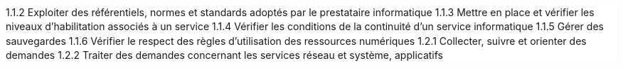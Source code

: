 <tr class="even">
<td>1.1.2 Exploiter des référentiels, normes et standards adoptés par le prestataire informatique</td>
<td></td>
<td></td>
<td></td>
<td></td>
<td></td>
<td></td>
</tr>
<tr class="odd">
<td>1.1.3 Mettre en place et vérifier les niveaux d’habilitation associés à un service</td>
<td></td>
<td></td>
<td></td>
<td></td>
<td></td>
<td></td>
</tr>
<tr class="even">
<td>1.1.4 Vérifier les conditions de la continuité d’un service informatique</td>
<td></td>
<td></td>
<td></td>
<td></td>
<td></td>
<td></td>
</tr>
<tr class="odd">
<td>1.1.5 Gérer des sauvegardes</td>
<td></td>
<td></td>
<td></td>
<td></td>
<td></td>
<td></td>
</tr>
<tr class="even">
<td>1.1.6 Vérifier le respect des règles d’utilisation des ressources numériques</td>
<td></td>
<td></td>
<td></td>
<td></td>
<td></td>
<td></td>
</tr>
<tr class="odd">
<td>1.2.1 Collecter, suivre et orienter des demandes</td>
<td></td>
<td></td>
<td></td>
<td></td>
<td></td>
<td></td>
</tr>
<tr class="even">
<td>1.2.2 Traiter des demandes concernant les services réseau et système, applicatifs</td>
<td></td>
<td></td>
<td></td>
<td></td>
<td></td>
<td></td>
</tr>